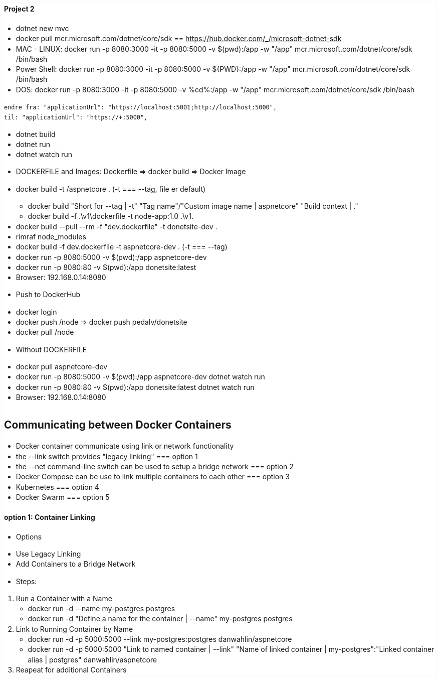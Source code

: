 #### Project 2
* dotnet new mvc
* docker pull mcr.microsoft.com/dotnet/core/sdk == https://hub.docker.com/_/microsoft-dotnet-sdk
* MAC - LINUX: docker run -p 8080:3000 -it -p 8080:5000 -v $(pwd):/app -w "/app" mcr.microsoft.com/dotnet/core/sdk /bin/bash
* Power Shell: docker run -p 8080:3000 -it -p 8080:5000 -v ${PWD}:/app -w "/app" mcr.microsoft.com/dotnet/core/sdk /bin/bash
* DOS: docker run -p 8080:3000 -it -p 8080:5000 -v %cd%:/app -w "/app" mcr.microsoft.com/dotnet/core/sdk /bin/bash
```
endre fra: "applicationUrl": "https://localhost:5001;http://localhost:5000",
til: "applicationUrl": "https://+:5000",
```
* dotnet build
* dotnet run
* dotnet watch run

- DOCKERFILE and Images: Dockerfile => docker build => Docker Image
* docker build -t <your username>/aspnetcore . (-t === --tag, file er default)
    *  docker build "Short for --tag | -t" "Tag name"/"Custom image name | aspnetcore" "Build context | ."
    * docker build -f .\v1\dockerfile -t node-app:1.0 .\v1\.
* docker build --pull --rm -f "dev.dockerfile" -t donetsite-dev .
* rimraf node_modules
* docker build -f dev.dockerfile -t aspnetcore-dev . (-t === --tag)
* docker run -p 8080:5000 -v $(pwd):/app aspnetcore-dev
* docker run -p 8080:80 -v $(pwd):/app donetsite:latest
* Browser: 192.168.0.14:8080

- Push to DockerHub
* docker login
* docker push <your username>/node => docker push pedalv/donetsite
* docker pull <your username>/node 

- Without DOCKERFILE
* docker pull aspnetcore-dev
* docker run -p 8080:5000 -v $(pwd):/app aspnetcore-dev dotnet watch run
* docker run -p 8080:80 -v $(pwd):/app donetsite:latest dotnet watch run
* Browser: 192.168.0.14:8080

## Communicating between Docker Containers
- Docker container communicate using link or network functionality
- the --link switch provides "legacy linking" === option 1
- the --net command-line switch can be used to setup a bridge network === option 2
- Docker Compose can be use to link multiple containers to each other === option 3
- Kubernetes === option 4
- Docker Swarm === option 5

#### option 1: Container Linking
- Options
* Use Legacy Linking
* Add Containers to a Bridge Network
- Steps:
1. Run a Container with a Name
    * docker run -d --name my-postgres postgres
   * docker run -d "Define a name for the container | --name" my-postgres postgres
2. Link to Running Container by Name
   * docker run -d -p 5000:5000 --link my-postgres:postgres danwahlin/aspnetcore
   * docker run -d -p 5000:5000 "Link to named container | --link" "Name of linked container | my-postgres":"Linked container alias | postgres" danwahlin/aspnetcore
3. Reapeat for additional Containers
